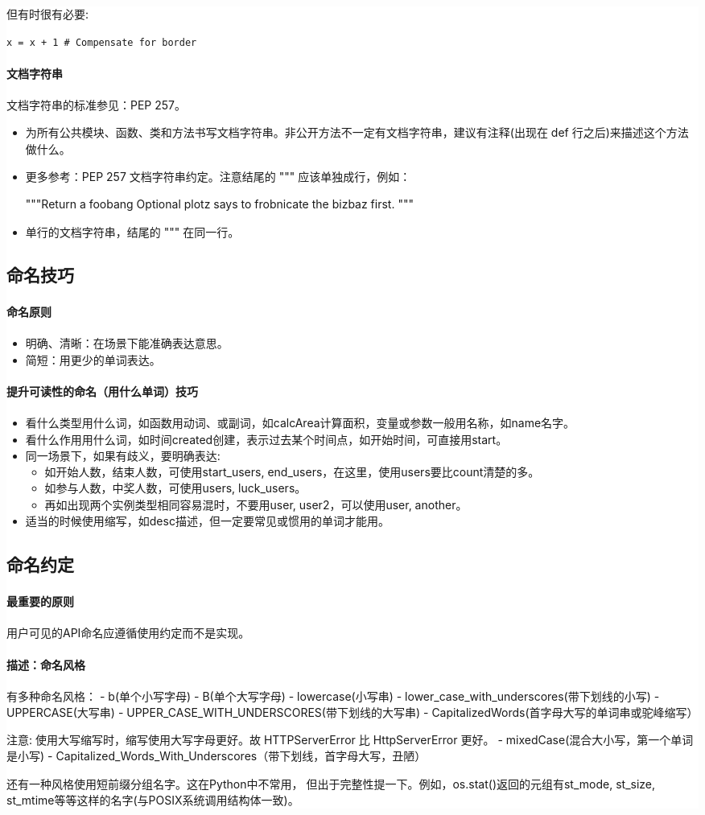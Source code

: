 但有时很有必要:
```
x = x + 1 # Compensate for border
```

#### 文档字符串
文档字符串的标准参见：PEP 257。

- 为所有公共模块、函数、类和方法书写文档字符串。非公开方法不一定有文档字符串，建议有注释(出现在 def 行之后)来描述这个方法做什么。
- 更多参考：PEP 257 文档字符串约定。注意结尾的 """ 应该单独成行，例如：

    """Return a foobang
    Optional plotz says to frobnicate the bizbaz first.
    """

- 单行的文档字符串，结尾的 """ 在同一行。

命名技巧
--------

#### 命名原则
- 明确、清晰：在场景下能准确表达意思。
- 简短：用更少的单词表达。

#### 提升可读性的命名（用什么单词）技巧
- 看什么类型用什么词，如函数用动词、或副词，如calcArea计算面积，变量或参数一般用名称，如name名字。
- 看什么作用用什么词，如时间created创建，表示过去某个时间点，如开始时间，可直接用start。
- 同一场景下，如果有歧义，要明确表达:
    - 如开始人数，结束人数，可使用start_users, end_users，在这里，使用users要比count清楚的多。
    - 如参与人数，中奖人数，可使用users, luck_users。
    - 再如出现两个实例类型相同容易混时，不要用user, user2，可以使用user, another。
- 适当的时候使用缩写，如desc描述，但一定要常见或惯用的单词才能用。

命名约定
--------
#### 最重要的原则
用户可见的API命名应遵循使用约定而不是实现。

#### 描述：命名风格
有多种命名风格：
    - b(单个小写字母)
    - B(单个大写字母)
    - lowercase(小写串)
    - lower_case_with_underscores(带下划线的小写)
    - UPPERCASE(大写串)
    - UPPER_CASE_WITH_UNDERSCORES(带下划线的大写串)
    - CapitalizedWords(首字母大写的单词串或驼峰缩写）

注意: 使用大写缩写时，缩写使用大写字母更好。故 HTTPServerError 比 HttpServerError 更好。
    - mixedCase(混合大小写，第一个单词是小写)
    - Capitalized_Words_With_Underscores（带下划线，首字母大写，丑陋）

还有一种风格使用短前缀分组名字。这在Python中不常用， 但出于完整性提一下。例如，os.stat()返回的元组有st_mode, st_size, st_mtime等等这样的名字(与POSIX系统调用结构体一致)。

